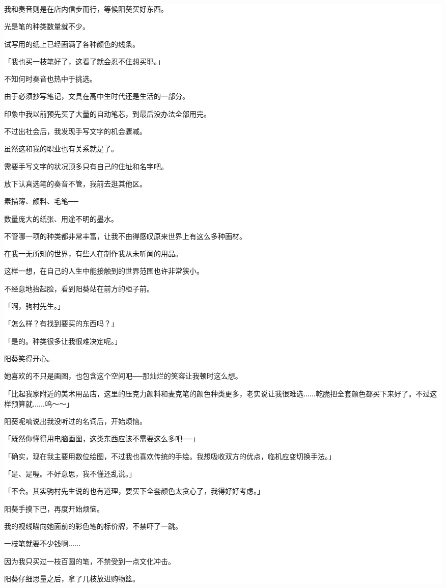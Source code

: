 我和奏音则是在店内信步而行，等候阳葵买好东西。

光是笔的种类数量就不少。

试写用的纸上已经画满了各种颜色的线条。

「我也买一枝笔好了，这看了就会忍不住想买耶。」

不知何时奏音也热中于挑选。

由于必须抄写笔记，文具在高中生时代还是生活的一部分。

印象中我以前预先买了大量的自动笔芯，到最后没办法全部用完。

不过出社会后，我发现手写文字的机会骤减。

虽然这和我的职业也有关系就是了。

需要手写文字的状况顶多只有自己的住址和名字吧。

放下认真选笔的奏音不管，我前去逛其他区。

素描簿、颜料、毛笔──

数量庞大的纸张、用途不明的墨水。

不管哪一项的种类都非常丰富，让我不由得感叹原来世界上有这么多种画材。

在我一无所知的世界，有些人在制作我从未听闻的用品。

这样一想，在自己的人生中能接触到的世界范围也许非常狭小。

不经意地抬起脸，看到阳葵站在前方的柜子前。

「啊，驹村先生。」

「怎么样？有找到要买的东西吗？」

「是的。种类很多让我很难决定呢。」

阳葵笑得开心。

她喜欢的不只是画图，也包含这个空间吧──那灿烂的笑容让我顿时这么想。

「比起我家附近的美术用品店，这里的压克力颜料和麦克笔的颜色种类更多，老实说让我很难选……乾脆把全套颜色都买下来好了。不过这样预算就……呜～～」

阳葵呢喃说出我没听过的名词后，开始烦恼。

「既然你懂得用电脑画图，这类东西应该不需要这么多吧──」

「确实，现在我主要用数位绘图，不过我也喜欢传统的手绘。我想吸收双方的优点，临机应变切换手法。」

「是、是喔。不好意思，我不懂还乱说。」

「不会。其实驹村先生说的也有道理，要买下全套颜色太贪心了，我得好好考虑。」

阳葵手摸下巴，再度开始烦恼。

我的视线瞄向她面前的彩色笔的标价牌，不禁吓了一跳。

一枝笔就要不少钱啊……

因为我只买过一枝百圆的笔，不禁受到一点文化冲击。

阳葵仔细思量之后，拿了几枝放进购物篮。
